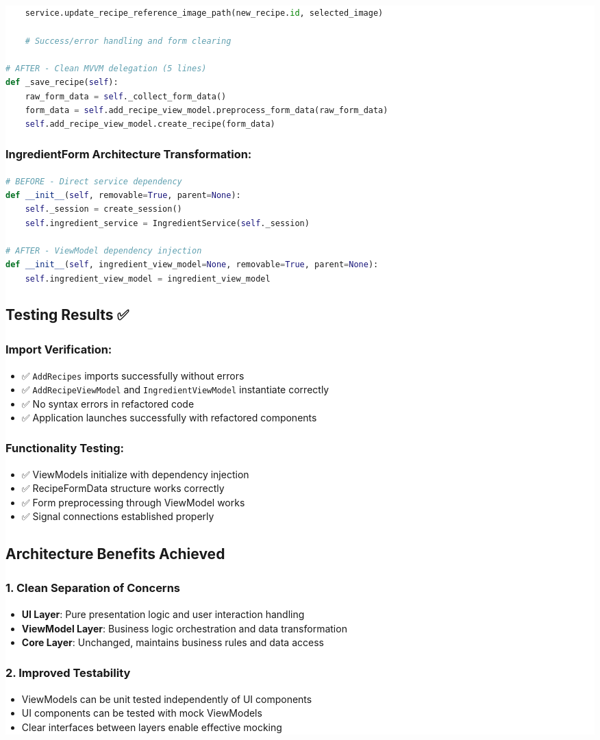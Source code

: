 ```python
    service.update_recipe_reference_image_path(new_recipe.id, selected_image)
    
    # Success/error handling and form clearing

# AFTER - Clean MVVM delegation (5 lines)  
def _save_recipe(self):
    raw_form_data = self._collect_form_data()
    form_data = self.add_recipe_view_model.preprocess_form_data(raw_form_data)
    self.add_recipe_view_model.create_recipe(form_data)
```

### IngredientForm Architecture Transformation:
```python
# BEFORE - Direct service dependency
def __init__(self, removable=True, parent=None):
    self._session = create_session()
    self.ingredient_service = IngredientService(self._session)

# AFTER - ViewModel dependency injection
def __init__(self, ingredient_view_model=None, removable=True, parent=None):
    self.ingredient_view_model = ingredient_view_model
```

## Testing Results ✅

### Import Verification:
- ✅ `AddRecipes` imports successfully without errors
- ✅ `AddRecipeViewModel` and `IngredientViewModel` instantiate correctly
- ✅ No syntax errors in refactored code
- ✅ Application launches successfully with refactored components

### Functionality Testing:
- ✅ ViewModels initialize with dependency injection
- ✅ RecipeFormData structure works correctly
- ✅ Form preprocessing through ViewModel works
- ✅ Signal connections established properly

## Architecture Benefits Achieved

### 1. Clean Separation of Concerns
- **UI Layer**: Pure presentation logic and user interaction handling
- **ViewModel Layer**: Business logic orchestration and data transformation
- **Core Layer**: Unchanged, maintains business rules and data access

### 2. Improved Testability
- ViewModels can be unit tested independently of UI components
- UI components can be tested with mock ViewModels
- Clear interfaces between layers enable effective mocking

